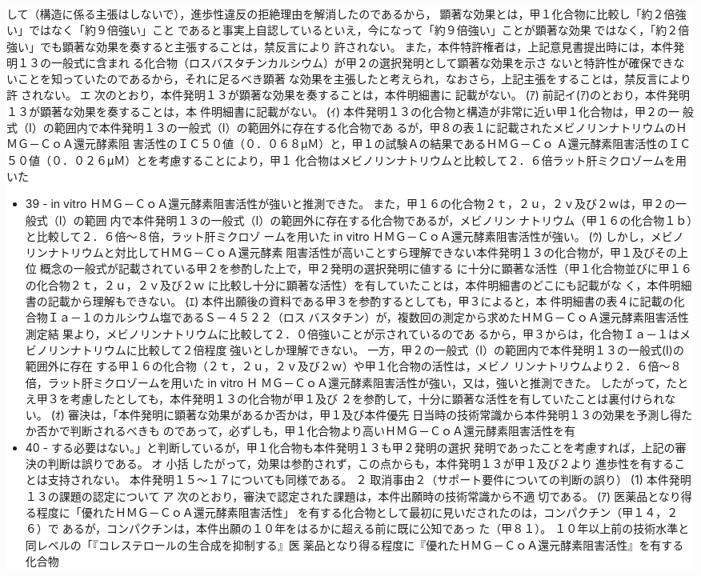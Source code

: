 して（構造に係る主張はしないで），進歩性違反の拒絶理由を解消したのであるから，
顕著な効果とは，甲１化合物に比較し「約２倍強い」ではなく「約９倍強い」こと
であると事実上自認しているといえ，今になって「約９倍強い」ことが顕著な効果
ではなく，「約２倍強い」でも顕著な効果を奏すると主張することは，禁反言により
許されない。 
また，本件特許権者は，上記意見書提出時には，本件発明１３の一般式に含まれ
る化合物（ロスバスタチンカルシウム）が甲２の選択発明として顕著な効果を示さ
ないと特許性が確保できないことを知っていたのであるから，それに足るべき顕著
な効果を主張したと考えられ，なおさら，上記主張をすることは，禁反言により許
されない。 
  エ 次のとおり，本件発明１３が顕著な効果を奏することは，本件明細書に
記載がない。 
   (ｱ) 前記イ(ｱ)のとおり，本件発明１３が顕著な効果を奏することは，本
件明細書に記載がない。 
(ｲ) 本件発明１３の化合物と構造が非常に近い甲１化合物は，甲２の一
般式（Ⅰ）の範囲内で本件発明１３の一般式（Ⅰ）の範囲外に存在する化合物であ
るが，甲８の表１に記載されたメビノリンナトリウムのＨＭＧ－ＣｏＡ還元酵素阻
害活性のＩＣ５０値（０．０６８μＭ）と，甲１の試験Ａの結果であるＨＭＧ－Ｃｏ
Ａ還元酵素阻害活性のＩＣ５０値（０．０２６μＭ）とを考慮することにより，甲１
化合物はメビノリンナトリウムと比較して２．６倍ラット肝ミクロゾームを用いた
 - 39 - 
in vitro ＨＭＧ－ＣｏＡ還元酵素阻害活性が強いと推測できた。 
また，甲１６の化合物２ｔ，２ｕ，２ｖ及び２ｗは，甲２の一般式（Ⅰ）の範囲
内で本件発明１３の一般式（Ⅰ）の範囲外に存在する化合物であるが，メビノリン
ナトリウム（甲１６の化合物１ｂ）と比較して２．６倍～８倍，ラット肝ミクロゾ
ームを用いた in vitro ＨＭＧ－ＣｏＡ還元酵素阻害活性が強い。 
(ｳ) しかし，メビノリンナトリウムと対比してＨＭＧ－ＣｏＡ還元酵素
阻害活性が高いことすら理解できない本件発明１３の化合物が，甲１及びその上位
概念の一般式が記載されている甲２を参酌した上で，甲２発明の選択発明に値する
に十分に顕著な活性（甲１化合物並びに甲１６の化合物２ｔ，２ｕ，２ｖ及び２ｗ
に比較し十分に顕著な活性）を有していたことは，本件明細書のどこにも記載がな
く，本件明細書の記載から理解もできない。 
(ｴ) 本件出願後の資料である甲３を参酌するとしても，甲３によると，本
件明細書の表４に記載の化合物Ｉａ－１のカルシウム塩であるＳ－４５２２（ロス
バスタチン）が，複数回の測定から求めたＨＭＧ－ＣｏＡ還元酵素阻害活性測定結
果より，メビノリンナトリウムに比較して２．０倍強いことが示されているのであ
るから，甲３からは，化合物Ｉａ－１はメビノリンナトリウムに比較して２倍程度
強いとしか理解できない。 
一方，甲２の一般式（Ⅰ）の範囲内で本件発明１３の一般式(Ⅰ)の範囲外に存在
する甲１６の化合物（２ｔ，２ｕ，２ｖ及び２ｗ）や甲１化合物の活性は，メビノ
リンナトリウムより２．６倍～８倍，ラット肝ミクロゾームを用いた in vitro Ｈ
ＭＧ－ＣｏＡ還元酵素阻害活性が強い，又は，強いと推測できた。 
したがって，たとえ甲３を考慮したとしても，本件発明１３の化合物が甲１及び
２を参酌して，十分に顕著な活性を有していたことは裏付けられない。 
  (ｵ) 審決は，「本件発明に顕著な効果があるか否かは，甲１及び本件優先
日当時の技術常識から本件発明１３の効果を予測し得たか否かで判断されるべきも
のであって，必ずしも，甲１化合物より高いＨＭＧ－ＣｏＡ還元酵素阻害活性を有
 - 40 - 
する必要はない。」と判断しているが，甲１化合物も本件発明１３も甲２発明の選択
発明であったことを考慮すれば，上記の審決の判断は誤りである。 
  オ 小括 
したがって，効果は参酌されず，この点からも，本件発明１３が甲１及び２より
進歩性を有することは支持されない。 
本件発明１５～１７についても同様である。 
 ２ 取消事由２（サポート要件についての判断の誤り） 
(1) 本件発明１３の課題の認定について 
ア 次のとおり，審決で認定された課題は，本件出願時の技術常識から不適
切である。 
(ｱ) 医薬品となり得る程度に「優れたＨＭＧ－ＣｏＡ還元酵素阻害活性」
を有する化合物として最初に見いだされたのは，コンパクチン（甲１４，２６）で
あるが，コンパクチンは，本件出願の１０年をはるかに超える前に既に公知であっ
た（甲８１）。 
１０年以上前の技術水準と同レベルの「『コレステロールの生合成を抑制する』医
薬品となり得る程度に『優れたＨＭＧ－ＣｏＡ還元酵素阻害活性』を有する化合物